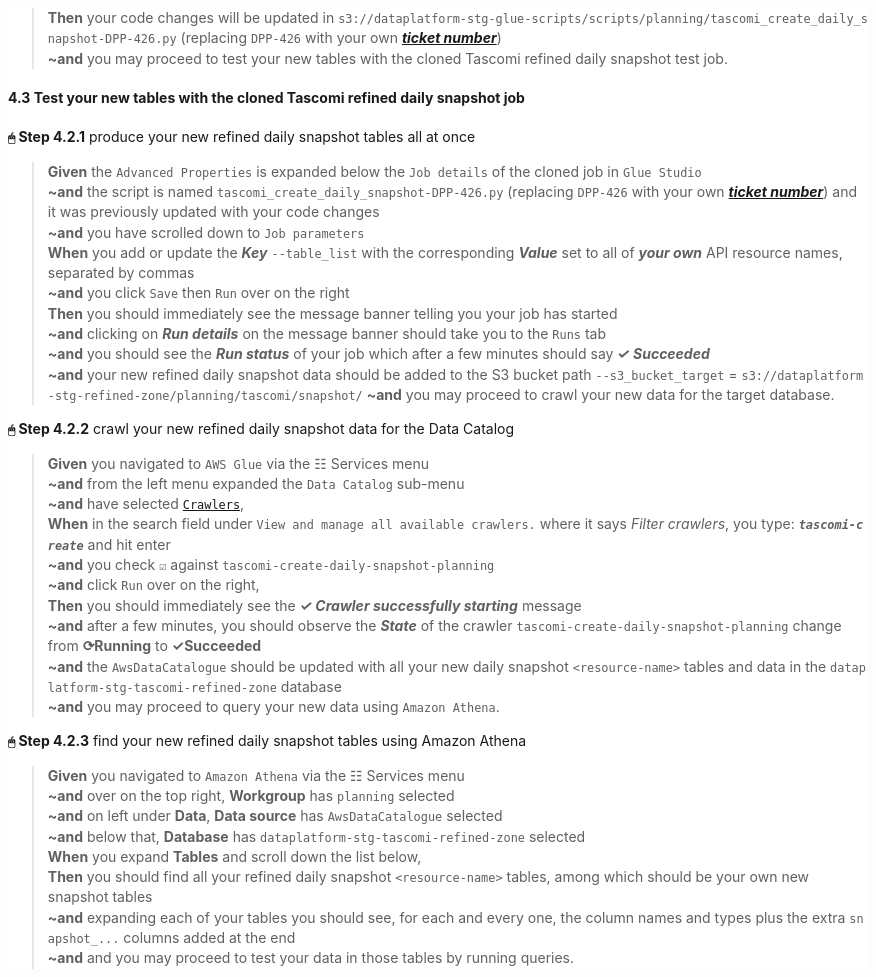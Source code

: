 >**Then** your code changes will be updated in `s3://dataplatform-stg-glue-scripts/scripts/planning/tascomi_create_daily_snapshot-DPP-426.py` (replacing `DPP-426` with your own [***ticket number***](#the-grand-scenario))  
 **~and** you may proceed to test your new tables with the cloned Tascomi refined daily snapshot test job.

#### 4.3 Test your new tables with the cloned Tascomi refined daily snapshot job

**`🖱` Step 4.2.1** produce your new refined daily snapshot tables all at once
>**Given** the `Advanced Properties` is expanded below the `Job details` of the cloned job in `Glue Studio`  
 **~and** the script is named `tascomi_create_daily_snapshot-DPP-426.py` (replacing `DPP-426` with your own [***ticket number***](#the-grand-scenario)) and it was previously updated with your code changes  
 **~and** you have scrolled down to `Job parameters`  
>**When** you add or update the ***Key*** `--table_list` with the corresponding ***Value*** set to all of ***your own*** API resource names, separated by commas  
 **~and** you click `Save` then `Run` over on the right  
>**Then** you should immediately see the message banner telling you your job has started  
 **~and** clicking on ***Run details*** on the message banner should take you to the `Runs` tab  
 **~and** you should see the ***Run status*** of your job which after a few minutes should say ***✓ Succeeded***  
 **~and** your new refined daily snapshot data should be added to the S3 bucket path `--s3_bucket_target` = `s3://dataplatform-stg-refined-zone/planning/tascomi/snapshot/`
 **~and** you may proceed to crawl your new data for the target database.

**`🖱` Step 4.2.2** crawl your new refined daily snapshot data for the Data Catalog
>**Given** you navigated to `AWS Glue` via the ☷ Services menu  
 **~and** from the left menu expanded the `Data Catalog` sub-menu  
 **~and** have selected [`Crawlers`](https://eu-west-2.console.aws.amazon.com/glue/home?region=eu-west-2#/v2/data-catalog/crawlers),  
>**When** in the search field under `View and manage all available crawlers.` where it says *Filter crawlers*, you type: ***`tascomi-create`*** and hit enter  
 **~and** you check `☑` against `tascomi-create-daily-snapshot-planning`  
 **~and** click `Run` over on the right,  
>**Then** you should immediately see the ***✓ Crawler successfully starting*** message  
 **~and** after a few minutes, you should observe the ***State*** of the crawler `tascomi-create-daily-snapshot-planning` change from **⟳Running** to **✓Succeeded**  
 **~and** the `AwsDataCatalogue` should be updated with all your new daily snapshot `<resource-name>` tables and data in the `dataplatform-stg-tascomi-refined-zone` database  
 **~and** you may proceed to query your new data using `Amazon Athena`.

**`🖱` Step 4.2.3** find your new refined daily snapshot tables using Amazon Athena
>**Given** you navigated to `Amazon Athena` via the ☷ Services menu  
 **~and** over on the top right, **Workgroup** has `planning` selected  
 **~and** on left under **Data**, **Data source** has `AwsDataCatalogue` selected  
 **~and** below that, **Database** has `dataplatform-stg-tascomi-refined-zone` selected  
>**When** you expand **Tables** and scroll down the list below,  
>**Then** you should find all your refined daily snapshot `<resource-name>` tables, among which should be your own new snapshot tables  
 **~and** expanding each of your tables you should see, for each and every one, the column names and types plus the extra `snapshot_...` columns added at the end  
 **~and** and you may proceed to test your data in those tables by running queries.
